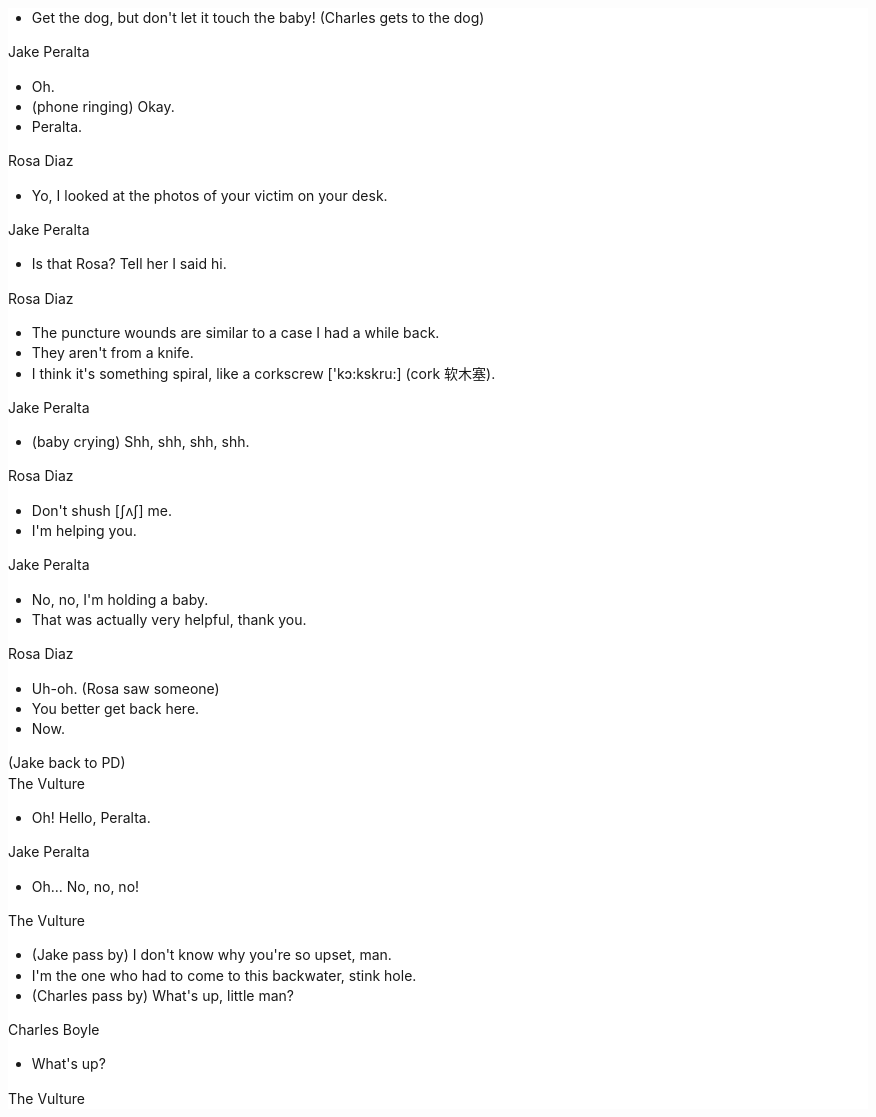* Get the dog, but don't let it touch the baby! (Charles gets to the dog)  

Jake Peralta

* Oh.
* (phone ringing) Okay.
* Peralta.

Rosa Diaz

* Yo, I looked at the photos of your victim on your desk.

Jake Peralta

* Is that Rosa? Tell her I said hi.

Rosa Diaz

* The puncture wounds are similar to a case I had a while back.
* They aren't from a knife.
* I think it's something spiral, like a corkscrew ['kɔ:kskru:] (cork 软木塞).

Jake Peralta

* (baby crying) Shh, shh, shh, shh.

Rosa Diaz

* Don't shush [ʃʌʃ] me.
* I'm helping you.

Jake Peralta

* No, no, I'm holding a baby.
* That was actually very helpful, thank you.

Rosa Diaz

* Uh-oh. (Rosa saw someone)  
* You better get back here.
* Now.

(Jake back to PD)  
The Vulture

* Oh! Hello, Peralta.

Jake Peralta

* Oh... No, no, no! 

The Vulture

* (Jake pass by) I don't know why you're so upset, man.
* I'm the one who had to come to this backwater, stink hole.
* (Charles pass by) What's up, little man? 

Charles Boyle

* What's up? 

The Vulture
